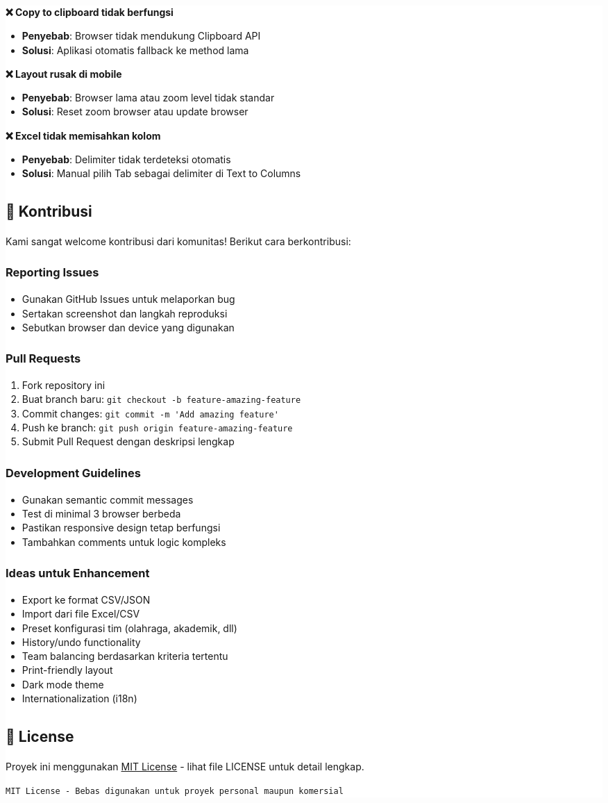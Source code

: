 **❌ Copy to clipboard tidak berfungsi**
- **Penyebab**: Browser tidak mendukung Clipboard API
- **Solusi**: Aplikasi otomatis fallback ke method lama

**❌ Layout rusak di mobile**
- **Penyebab**: Browser lama atau zoom level tidak standar
- **Solusi**: Reset zoom browser atau update browser

**❌ Excel tidak memisahkan kolom**
- **Penyebab**: Delimiter tidak terdeteksi otomatis
- **Solusi**: Manual pilih Tab sebagai delimiter di Text to Columns

## 🤝 Kontribusi

Kami sangat welcome kontribusi dari komunitas! Berikut cara berkontribusi:

### Reporting Issues
- Gunakan GitHub Issues untuk melaporkan bug
- Sertakan screenshot dan langkah reproduksi
- Sebutkan browser dan device yang digunakan

### Pull Requests
1. Fork repository ini
2. Buat branch baru: `git checkout -b feature-amazing-feature`
3. Commit changes: `git commit -m 'Add amazing feature'`
4. Push ke branch: `git push origin feature-amazing-feature`
5. Submit Pull Request dengan deskripsi lengkap

### Development Guidelines
- Gunakan semantic commit messages
- Test di minimal 3 browser berbeda
- Pastikan responsive design tetap berfungsi
- Tambahkan comments untuk logic kompleks

### Ideas untuk Enhancement
- Export ke format CSV/JSON
- Import dari file Excel/CSV
- Preset konfigurasi tim (olahraga, akademik, dll)
- History/undo functionality
- Team balancing berdasarkan kriteria tertentu
- Print-friendly layout
- Dark mode theme
- Internationalization (i18n)

## 📄 License

Proyek ini menggunakan [MIT License](LICENSE) - lihat file LICENSE untuk detail lengkap.

```
MIT License - Bebas digunakan untuk proyek personal maupun komersial
```
